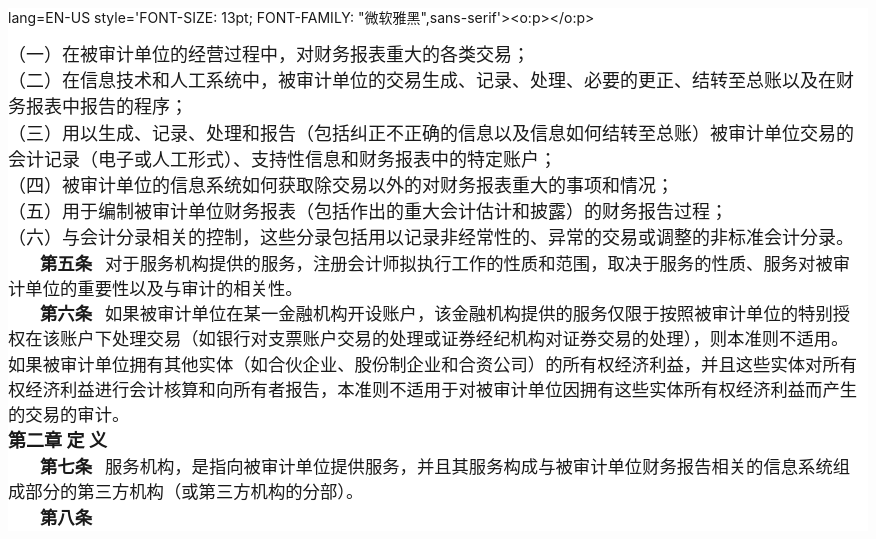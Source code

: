 lang=EN-US 
style='FONT-SIZE: 13pt; FONT-FAMILY: "微软雅黑",sans-serif'><o:p></o:p></SPAN></FONT></P>
<P class=title1 style="LAYOUT-GRID-MODE: char; MARGIN: auto 0cm"><A 
name=No12_T4K1X1></A><FONT size=4><FONT 
face=微软雅黑>（一）在被审计单位的经营过程中，对财务报表重大的各类交易；<SPAN 
lang=EN-US><o:p></o:p></SPAN></FONT></FONT></P>
<P class=title1 style="LAYOUT-GRID-MODE: char; MARGIN: auto 0cm"><A 
name=No13_T4K1X2></A><FONT size=4><FONT 
face=微软雅黑>（二）在信息技术和人工系统中，被审计单位的交易生成、记录、处理、必要的更正、结转至总账以及在财务报表中报告的程序；<SPAN 
lang=EN-US><o:p></o:p></SPAN></FONT></FONT></P>
<P class=title1 style="LAYOUT-GRID-MODE: char; MARGIN: auto 0cm"><A 
name=No14_T4K1X3></A><FONT size=4><FONT 
face=微软雅黑>（三）用以生成、记录、处理和报告（包括纠正不正确的信息以及信息如何结转至总账）被审计单位交易的会计记录（电子或人工形式）、支持性信息和财务报表中的特定账户；<SPAN 
lang=EN-US><o:p></o:p></SPAN></FONT></FONT></P>
<P class=title1 style="LAYOUT-GRID-MODE: char; MARGIN: auto 0cm"><A 
name=No15_T4K1X4></A><FONT size=4><FONT 
face=微软雅黑>（四）被审计单位的信息系统如何获取除交易以外的对财务报表重大的事项和情况；<SPAN 
lang=EN-US><o:p></o:p></SPAN></FONT></FONT></P>
<P class=title1 style="LAYOUT-GRID-MODE: char; MARGIN: auto 0cm"><A 
name=No16_T4K1X5></A><FONT size=4><FONT 
face=微软雅黑>（五）用于编制被审计单位财务报表（包括作出的重大会计估计和披露）的财务报告过程；<SPAN 
lang=EN-US><o:p></o:p></SPAN></FONT></FONT></P>
<P class=title1 style="LAYOUT-GRID-MODE: char; MARGIN: auto 0cm"><A 
name=No17_T4K1X6></A><FONT size=4><FONT 
face=微软雅黑>（六）与会计分录相关的控制，这些分录包括用以记录非经常性的、异常的交易或调整的非标准会计分录。<SPAN 
lang=EN-US><o:p></o:p></SPAN></FONT></FONT></P>
<P class=MsoNormal 
style="LAYOUT-GRID-MODE: char; MARGIN: auto 7.35pt auto 0cm; TEXT-INDENT: 24pt"><A 
name=No18_Z1T5></A><SPAN class=sect2title1><SPAN 
style="FONT-SIZE: 13pt"><STRONG><FONT face=微软雅黑>第五条<SPAN 
lang=EN-US>&nbsp;&nbsp;&nbsp;</SPAN></FONT></STRONG></SPAN></SPAN><A 
name=No19_Z1T5K1></A><FONT face=微软雅黑><SPAN class=title2><SPAN 
style="FONT-SIZE: 13pt">对于服务机构提供的服务，注册会计师拟执行工作的性质和范围，取决于服务的性质、服务对被审计单位的重要性以及与审计的相关性。</SPAN></SPAN><SPAN 
lang=EN-US 
style='FONT-SIZE: 13pt; FONT-FAMILY: "微软雅黑",sans-serif'><o:p></o:p></SPAN></FONT></P>
<P class=MsoNormal 
style="LAYOUT-GRID-MODE: char; MARGIN: auto 7.35pt auto 0cm; TEXT-INDENT: 24pt"><FONT 
face=微软雅黑><SPAN class=sect2title1><SPAN 
style="FONT-SIZE: 13pt"><STRONG>第六条</STRONG><SPAN 
lang=EN-US>&nbsp;&nbsp;&nbsp;</SPAN></SPAN></SPAN><SPAN class=title2><SPAN 
style="FONT-SIZE: 13pt">如果被审计单位在某一金融机构开设账户，该金融机构提供的服务仅限于按照被审计单位的特别授权在该账户下处理交易（如银行对支票账户交易的处理或证券经纪机构对证券交易的处理），则本准则不适用。如果被审计单位拥有其他实体（如合伙企业、股份制企业和合资公司）的所有权经济利益，并且这些实体对所有权经济利益进行会计核算和向所有者报告，本准则不适用于对被审计单位因拥有这些实体所有权经济利益而产生的交易的审计。</SPAN></SPAN><SPAN 
lang=EN-US 
style='FONT-SIZE: 13pt; FONT-FAMILY: "微软雅黑",sans-serif'><o:p></o:p></SPAN></FONT></P>
<P class=title1 style="LAYOUT-GRID-MODE: char; MARGIN: auto 0cm"><A 
name=No22_Z2></A><FONT size=4><STRONG><FONT face=微软雅黑><SPAN 
class=chaptertitle>第二章 定 义</SPAN><SPAN 
lang=EN-US><o:p></o:p></SPAN></FONT></STRONG></FONT></P>
<P class=MsoNormal 
style="LAYOUT-GRID-MODE: char; MARGIN: auto 7.35pt auto 0cm; TEXT-INDENT: 24pt"><A 
name=No23_Z2T7></A><SPAN class=sect2title1><SPAN 
style="FONT-SIZE: 13pt"><STRONG><FONT face=微软雅黑>第七条<SPAN 
lang=EN-US>&nbsp;&nbsp;&nbsp;</SPAN></FONT></STRONG></SPAN></SPAN><A 
name=No24_Z2T7K1></A><FONT face=微软雅黑><SPAN class=title2><SPAN 
style="FONT-SIZE: 13pt">服务机构，是指向被审计单位提供服务，并且其服务构成与被审计单位财务报告相关的信息系统组成部分的第三方机构（或第三方机构的分部）。</SPAN></SPAN><SPAN 
lang=EN-US 
style='FONT-SIZE: 13pt; FONT-FAMILY: "微软雅黑",sans-serif'><o:p></o:p></SPAN></FONT></P>
<P class=MsoNormal 
style="LAYOUT-GRID-MODE: char; MARGIN: auto 7.35pt auto 0cm; TEXT-INDENT: 24pt"><A 
name=No25_Z2T8></A><SPAN class=sect2title1><SPAN 
style="FONT-SIZE: 13pt"><STRONG><FONT face=微软雅黑>第八条<SPAN 